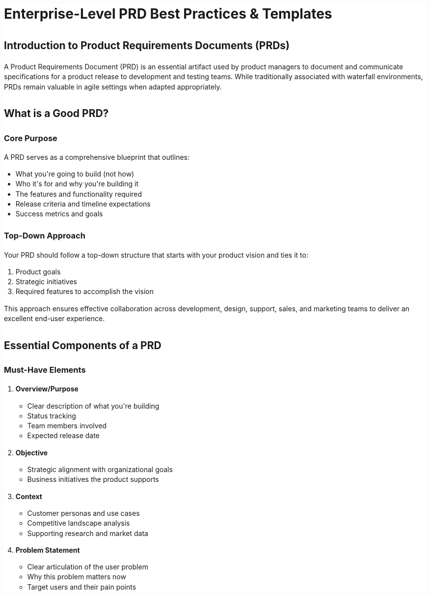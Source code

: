 # Enterprise-Level PRD Best Practices & Templates

## Introduction to Product Requirements Documents (PRDs)

A Product Requirements Document (PRD) is an essential artifact used by product managers to document and communicate specifications for a product release to development and testing teams. While traditionally associated with waterfall environments, PRDs remain valuable in agile settings when adapted appropriately.

## What is a Good PRD?

### Core Purpose
A PRD serves as a comprehensive blueprint that outlines:
- What you're going to build (not how)
- Who it's for and why you're building it
- The features and functionality required
- Release criteria and timeline expectations
- Success metrics and goals

### Top-Down Approach
Your PRD should follow a top-down structure that starts with your product vision and ties it to:
1. Product goals
2. Strategic initiatives
3. Required features to accomplish the vision

This approach ensures effective collaboration across development, design, support, sales, and marketing teams to deliver an excellent end-user experience.

## Essential Components of a PRD

### Must-Have Elements

1. **Overview/Purpose**
   - Clear description of what you're building
   - Status tracking
   - Team members involved
   - Expected release date

2. **Objective**
   - Strategic alignment with organizational goals
   - Business initiatives the product supports

3. **Context**
   - Customer personas and use cases
   - Competitive landscape analysis
   - Supporting research and market data

4. **Problem Statement**
   - Clear articulation of the user problem
   - Why this problem matters now
   - Target users and their pain points
